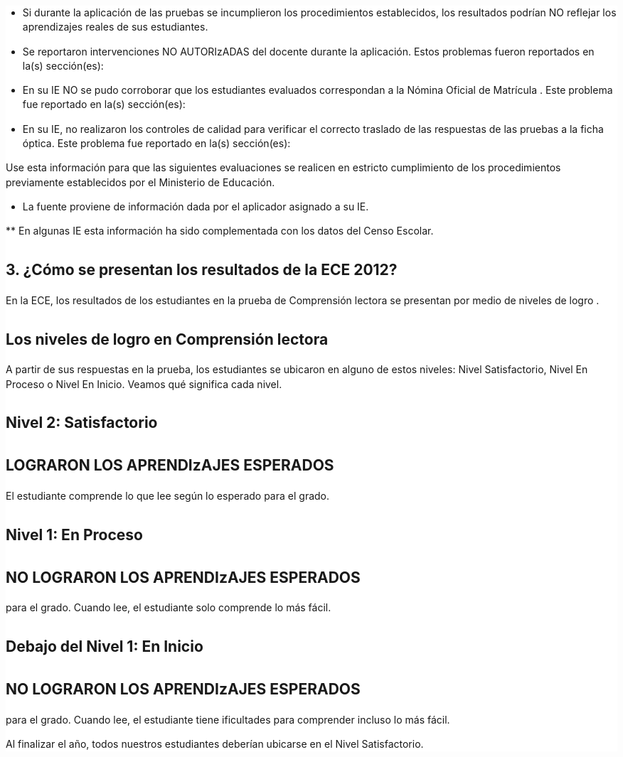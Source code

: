 - Si durante la aplicación de las pruebas se incumplieron los procedimientos establecidos, los resultados podrían NO reflejar los aprendizajes reales de sus estudiantes.

- Se reportaron intervenciones NO AUTORIzADAS del docente durante la aplicación. Estos problemas fueron reportados en la(s) sección(es):

- En su IE NO se pudo corroborar que los estudiantes evaluados correspondan a la Nómina Oficial de Matrícula . Este problema fue reportado en la(s) sección(es):

- En su IE, no realizaron los controles de calidad para verificar el correcto traslado de las respuestas de las pruebas a la ficha óptica. Este problema fue reportado en la(s) sección(es):

Use  esta  información  para  que  las  siguientes  evaluaciones  se  realicen  en  estricto  cumplimiento  de  los  procedimientos previamente establecidos por el Ministerio de Educación.

* La fuente proviene de información dada por el aplicador asignado a su IE.

** En algunas IE esta información ha sido complementada con los datos del Censo Escolar.

## 3.  ¿Cómo se presentan los resultados de la ECE 2012?

En la ECE, los resultados de los estudiantes en la prueba de Comprensión lectora se presentan por medio de niveles de logro .

## Los niveles de logro en Comprensión lectora

A  partir  de  sus  respuestas  en  la  prueba,  los  estudiantes  se  ubicaron  en  alguno  de  estos  niveles: Nivel Satisfactorio, Nivel En Proceso o Nivel En Inicio. Veamos qué significa cada nivel.



## Nivel 2: Satisfactorio

## LOGRARON LOS APRENDIzAJES ESPERADOS

El estudiante comprende lo que lee según lo esperado para el grado.

## Nivel 1: En Proceso

## NO LOGRARON LOS APRENDIzAJES ESPERADOS

para  el  grado.  Cuando  lee,  el  estudiante solo comprende lo más fácil.

## Debajo del Nivel 1: En Inicio

## NO LOGRARON LOS APRENDIzAJES ESPERADOS

para  el  grado.  Cuando  lee,  el  estudiante tiene  ificultades  para  comprender  incluso lo más fácil.

Al finalizar el año, todos nuestros estudiantes deberían ubicarse en el Nivel Satisfactorio.
